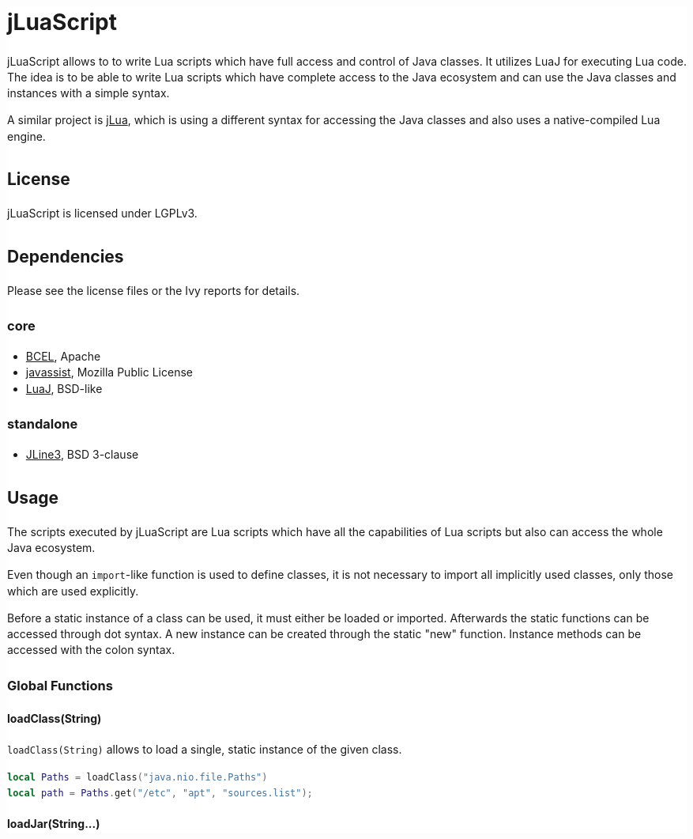 jLuaScript
==========

jLuaScript allows to to write Lua scripts which have full access and control of Java classes. It utilizes LuaJ for executing Lua code. The idea is to be able to write Lua scripts which have complete access to the Java ecosystem and can use the Java classes and instances with a simple syntax.

A similar project is [jLua](https://github.com/nirhal/JLua), which is using a different syntax for accessing the Java classes and also uses a native-compiled Lua engine.


License
-------

jLuaScript is licensed under LGPLv3.


Dependencies
------------

Please see the license files or the Ivy reports for details.

### core

 * [BCEL](https://commons.apache.org/proper/commons-bcel/), Apache
 * [javassist](https://www.javassist.org/), Mozilla Public License
 * [LuaJ](https://sourceforge.net/projects/luaj/), BSD-like

### standalone

 * [JLine3](https://github.com/jline/jline3), BSD 3-clause


Usage
-----

The scripts executed by jLuaScript are Lua scripts which have all the capabilities of Lua scripts but also can access the whole Java ecosystem.

Even though an `import`-like function is used to define classes, it is not necessary to import all implicitly used classes, only those which are used explicitly.

Before a static instance of a class can be used, it must either be loaded or imported. Afterwards the static functions can be accessed through dot syntax. A new instance can be created through the static "new" function. Instance methods can be accessed with the colon syntax.

### Global Functions

#### loadClass(String)

`loadClass(String)` allows to load a single, static instance of the given class.

```lua
local Paths = loadClass("java.nio.file.Paths")
local path = Paths.get("/etc", "apt", "sources.list");
```

#### loadJar(String...)
